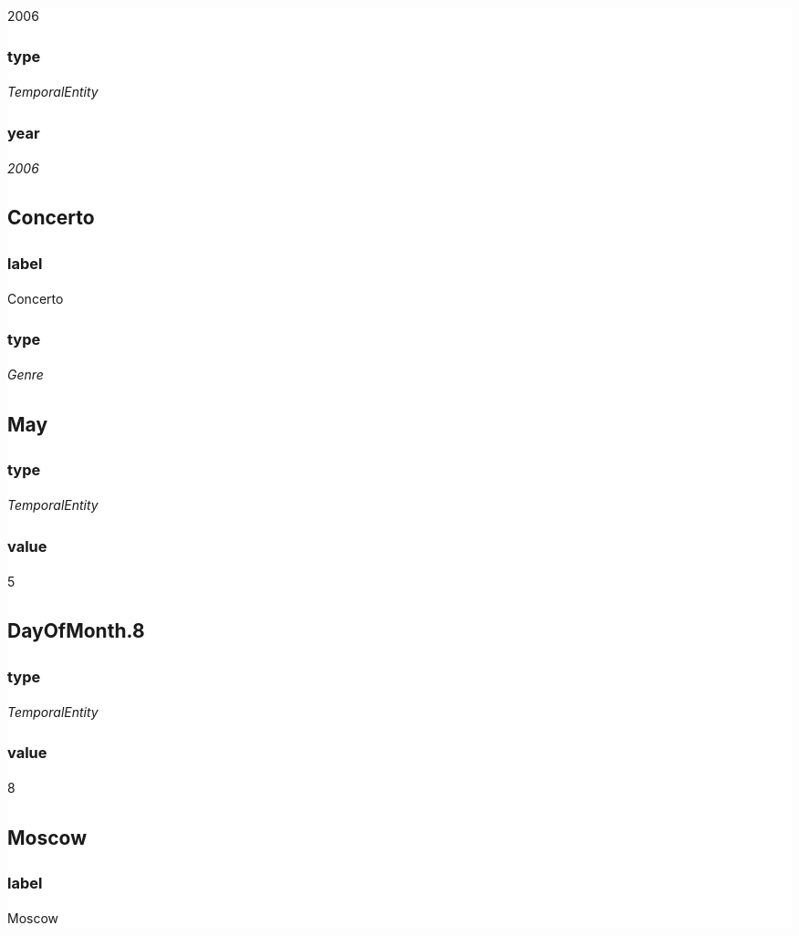 2006

### type


*TemporalEntity*

### year


*2006*

## Concerto

### label


Concerto

### type


*Genre*

## May

### type


*TemporalEntity*

### value


5

## DayOfMonth.8

### type


*TemporalEntity*

### value


8

## Moscow

### label


Moscow
